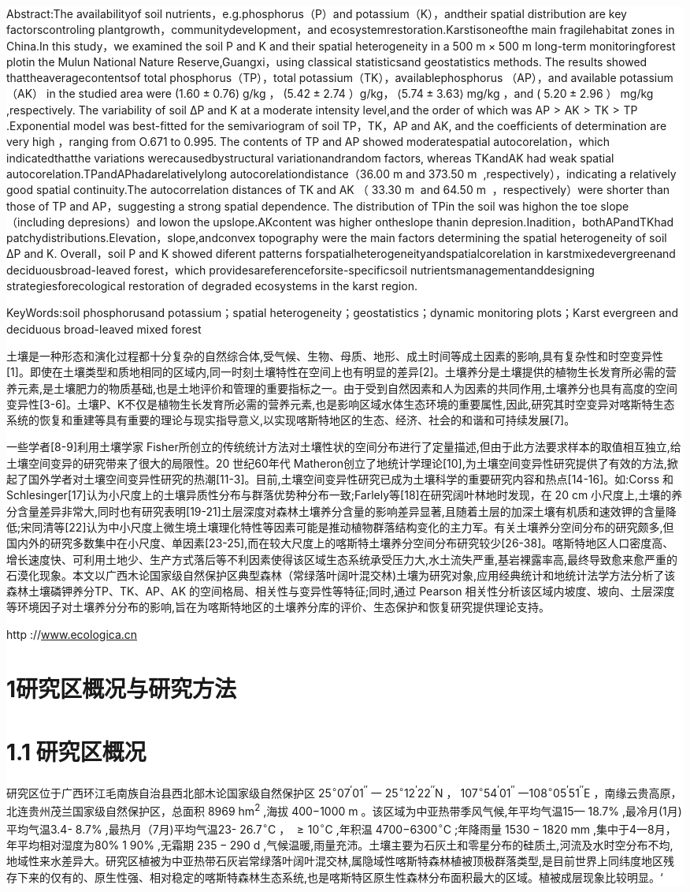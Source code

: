 Abstract:The availabilityof soil nutrients，e.g.phosphorus（P）and potassium（K），andtheir spatial distribution are key factorscontroling plantgrowth，communitydevelopment，and ecosystemrestoration.Karstisoneofthe main fragilehabitat zones in China.In this study，we examined the soil P and K and their spatial heterogeneity in a $5 0 0 ~ \mathrm { m } \times 5 0 0 ~ \mathrm { m }$ long-term monitoringforest plotin the Mulun National Nature Reserve,Guangxi，using classical statisticsand geostatistics methods. The results showed thattheaveragecontentsof total phosphorus（TP），total potassium（TK），availablephosphorus （AP），and available potassium（AK） in the studied area were $( 1 . 6 0 \pm 0 . 7 6 ) \ \mathrm { g / k g }$ ， $( 5 . 4 2 \pm 2 . 7 4$ ）g/kg， $\langle 5 . 7 4 \pm 3 . 6 3 \rangle$ $\mathrm { m g / k g }$ ，and ( $5 . 2 0 \pm 2 . 9 6$ ） $\mathrm { m g / k g }$ ,respectively. The variability of soil $\mathrm { \Delta P }$ and K at a moderate intensity level,and the order of which was $\mathrm { A P } > \mathrm { A K } > \mathrm { T K } > \mathrm { T P }$ .Exponential model was best-fitted for the semivariogram of soil TP，TK，AP and AK, and the coefficients of determination are very $\mathrm { { h i g h } }$ ，ranging from O.671 to 0.995. The contents of TP and AP showed moderatespatial autocorelation，which indicatedthatthe variations werecausedbystructural variationandrandom factors, whereas TKandAK had weak spatial autocorelation.TPandAPhadarelativelylong autocorelationdistance（36.00 m and $3 7 3 . 5 0 \mathrm { ~ m ~ }$ ,respectively），indicating a relatively good spatial continuity.The autocorrelation distances of TK and AK （ $3 3 . 3 0 \mathrm { ~ m ~ }$ and $6 4 . 5 0 \mathrm { ~ m ~ }$ ，respectively）were shorter than those of TP and AP，suggesting a strong spatial dependence. The distribution of TPin the soil was highon the toe slope （including depresions）and lowon the upslope.AKcontent was higher ontheslope thanin depresion.Inadition，bothAPandTKhad patchydistributions.Elevation，slope,andconvex topography were the main factors determining the spatial heterogeneity of soil $\mathrm { \Delta P }$ and K. Overall，soil P and K showed diferent patterns forspatialheterogeneityandspatialcorelation in karstmixedevergreenand deciduousbroad-leaved forest，which providesareferenceforsite-specificsoil nutrientsmanagementanddesigning strategiesforecological restoration of degraded ecosystems in the karst region.

KeyWords:soil phosphorusand potassium；spatial heterogeneity；geostatistics；dynamic monitoring plots；Karst evergreen and deciduous broad-leaved mixed forest

土壤是一种形态和演化过程都十分复杂的自然综合体,受气候、生物、母质、地形、成土时间等成土因素的影响,具有复杂性和时空变异性[1]。即使在土壤类型和质地相同的区域内,同一时刻土壤特性在空间上也有明显的差异[2]。土壤养分是土壤提供的植物生长发育所必需的营养元素,是土壤肥力的物质基础,也是土地评价和管理的重要指标之一。由于受到自然因素和人为因素的共同作用,土壤养分也具有高度的空间变异性[3-6]。土壤P、K不仅是植物生长发育所必需的营养元素,也是影响区域水体生态环境的重要属性,因此,研究其时空变异对喀斯特生态系统的恢复和重建等具有重要的理论与现实指导意义,以实现喀斯特地区的生态、经济、社会的和谐和可持续发展[7]。

一些学者[8-9]利用土壤学家 Fisher所创立的传统统计方法对土壤性状的空间分布进行了定量描述,但由于此方法要求样本的取值相互独立,给土壤空间变异的研究带来了很大的局限性。20 世纪60年代 Matheron创立了地统计学理论[10],为土壤空间变异性研究提供了有效的方法,掀起了国外学者对土壤空间变异性研究的热潮[11-3]。目前,土壤空间变异性研究已成为土壤科学的重要研究内容和热点[14-16]。如:Corss 和Schlesinger[17]认为小尺度上的土壤异质性分布与群落优势种分布一致;Farlely等[18]在研究阔叶林地时发现，在 $2 0 ~ \mathrm { c m }$ 小尺度上,土壤的养分含量差异非常大,同时也有研究表明[19-21]土层深度对森林土壤养分含量的影响差异显著,且随着土层的加深土壤有机质和速效钾的含量降低;宋同清等[22]认为中小尺度上微生境土壤理化特性等因素可能是推动植物群落结构变化的主力军。有关土壤养分空间分布的研究颇多,但国内外的研究多数集中在小尺度、单因素[23-25],而在较大尺度上的喀斯特土壤养分空间分布研究较少[26-38]。喀斯特地区人口密度高、增长速度快、可利用土地少、生产方式落后等不利因素使得该区域生态系统承受压力大,水土流失严重,基岩裸露率高,最终导致愈来愈严重的石漠化现象。本文以广西木论国家级自然保护区典型森林（常绿落叶阔叶混交林)土壤为研究对象,应用经典统计和地统计法学方法分析了该森林土壤磷钾养分TP、TK、AP、AK 的空间格局、相关性与变异性等特征;同时,通过 Pearson 相关性分析该区域内坡度、坡向、土层深度等环境因子对土壤养分分布的影响,旨在为喀斯特地区的土壤养分库的评价、生态保护和恢复研究提供理论支持。

http ://www.ecologica.cn

# 1研究区概况与研究方法

# 1.1 研究区概况

研究区位于广西环江毛南族自治县西北部木论国家级自然保护区 $2 5 ^ { \circ } 0 7 ^ { \prime } 0 1 ^ { \prime \prime }$ 一 $2 5 ^ { \circ } 1 2 ^ { \prime } 2 2 ^ { \prime \prime } \mathrm { N }$ ， $1 0 7 ^ { \circ } 5 4 ^ { \prime } 0 1 ^ { \prime \prime }$ 一$1 0 8 ^ { \circ } 0 5 ^ { \prime } 5 1 ^ { \prime \prime } \mathrm { E }$ ，南缘云贵高原，北连贵州茂兰国家级自然保护区，总面积 $8 9 6 9 \ \mathrm { h m } ^ { 2 }$ ,海拔 $4 0 0 { \mathrm { - } } 1 0 0 0 { \mathrm { ~ m } }$ 。该区域为中亚热带季风气候,年平均气温15— $1 8 . 7 \%$ ,最冷月(1月)平均气温3.4- $8 . 7 \%$ ,最热月（7月)平均气温23- $2 6 . 7 \mathrm { ^ { \circ } C }$ ， $\geqslant 1 0 ^ { \circ } \mathrm { C }$ ,年积温 $4 7 0 0 { \mathrm { - } } 6 3 0 0 ^ { \circ } { \mathrm { C } }$ ;年降雨量 $1 5 3 0 { - } 1 8 2 0 \ \mathrm { m m }$ ,集中于4一8月，年平均相对湿度为$8 0 \%$ 1 $9 0 \%$ ,无霜期 $2 3 5 { - } 2 9 0 \ \mathrm { d }$ ,气候温暖,雨量充沛。土壤主要为石灰土和零星分布的硅质土,河流及水时空分布不均,地域性来水差异大。研究区植被为中亚热带石灰岩常绿落叶阔叶混交林,属隐域性喀斯特森林植被顶极群落类型,是目前世界上同纬度地区残存下来的仅有的、原生性强、相对稳定的喀斯特森林生态系统,也是喀斯特区原生性森林分布面积最大的区域。植被成层现象比较明显。‘
